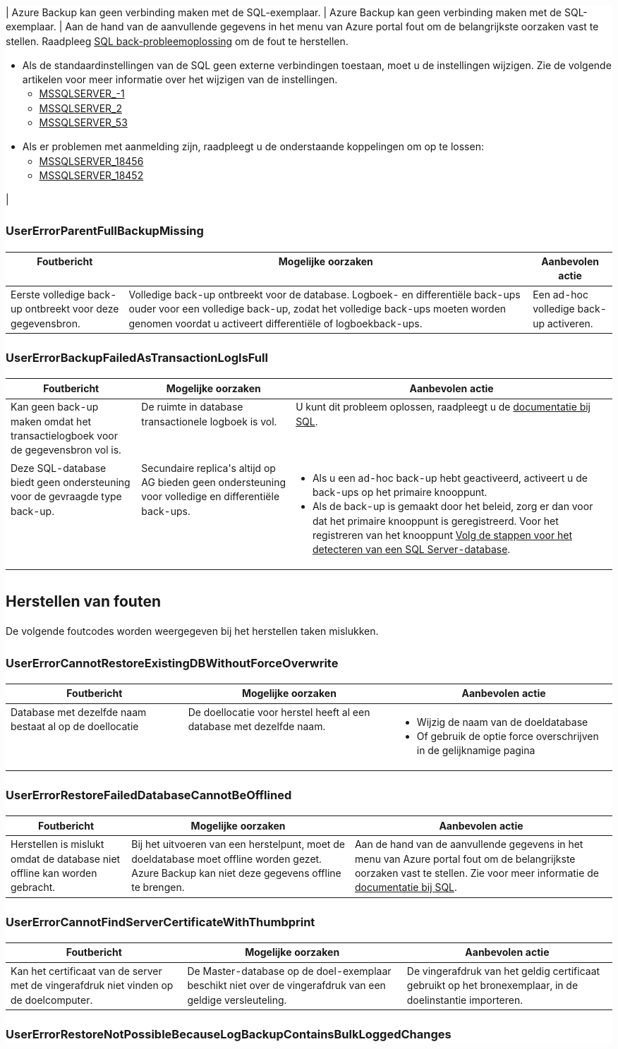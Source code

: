 | Azure Backup kan geen verbinding maken met de SQL-exemplaar. | Azure Backup kan geen verbinding maken met de SQL-exemplaar. | Aan de hand van de aanvullende gegevens in het menu van Azure portal fout om de belangrijkste oorzaken vast te stellen. Raadpleeg [SQL back-probleemoplossing](https://docs.microsoft.com/sql/database-engine/configure-windows/troubleshoot-connecting-to-the-sql-server-database-engine) om de fout te herstellen.<br/><ul><li>Als de standaardinstellingen van de SQL geen externe verbindingen toestaan, moet u de instellingen wijzigen. Zie de volgende artikelen voor meer informatie over het wijzigen van de instellingen.<ul><li>[MSSQLSERVER_-1](/previous-versions/sql/sql-server-2016/bb326495(v=sql.130))</li><li>[MSSQLSERVER_2](/sql/relational-databases/errors-events/mssqlserver-2-database-engine-error)</li><li>[MSSQLSERVER_53](/sql/relational-databases/errors-events/mssqlserver-53-database-engine-error)</li></ul></li></ul><ul><li>Als er problemen met aanmelding zijn, raadpleegt u de onderstaande koppelingen om op te lossen:<ul><li>[MSSQLSERVER_18456](/sql/relational-databases/errors-events/mssqlserver-18456-database-engine-error)</li><li>[MSSQLSERVER_18452](/sql/relational-databases/errors-events/mssqlserver-18452-database-engine-error)</li></ul></li></ul> |

### <a name="usererrorparentfullbackupmissing"></a>UserErrorParentFullBackupMissing

| Foutbericht | Mogelijke oorzaken | Aanbevolen actie |
|---|---|---|
| Eerste volledige back-up ontbreekt voor deze gegevensbron. | Volledige back-up ontbreekt voor de database. Logboek- en differentiële back-ups ouder voor een volledige back-up, zodat het volledige back-ups moeten worden genomen voordat u activeert differentiële of logboekback-ups. | Een ad-hoc volledige back-up activeren.   |

### <a name="usererrorbackupfailedastransactionlogisfull"></a>UserErrorBackupFailedAsTransactionLogIsFull

| Foutbericht | Mogelijke oorzaken | Aanbevolen actie |
|---|---|---|
| Kan geen back-up maken omdat het transactielogboek voor de gegevensbron vol is. | De ruimte in database transactionele logboek is vol. | U kunt dit probleem oplossen, raadpleegt u de [documentatie bij SQL](https://docs.microsoft.com/sql/relational-databases/errors-events/mssqlserver-9002-database-engine-error). |
| Deze SQL-database biedt geen ondersteuning voor de gevraagde type back-up. | Secundaire replica's altijd op AG bieden geen ondersteuning voor volledige en differentiële back-ups. | <ul><li>Als u een ad-hoc back-up hebt geactiveerd, activeert u de back-ups op het primaire knooppunt.</li><li>Als de back-up is gemaakt door het beleid, zorg er dan voor dat het primaire knooppunt is geregistreerd. Voor het registreren van het knooppunt [Volg de stappen voor het detecteren van een SQL Server-database](backup-sql-server-database-azure-vms.md#discover-sql-server-databases).</li></ul> |

## <a name="restore-failures"></a>Herstellen van fouten

De volgende foutcodes worden weergegeven bij het herstellen taken mislukken.

### <a name="usererrorcannotrestoreexistingdbwithoutforceoverwrite"></a>UserErrorCannotRestoreExistingDBWithoutForceOverwrite

| Foutbericht | Mogelijke oorzaken | Aanbevolen actie |
|---|---|---|
| Database met dezelfde naam bestaat al op de doellocatie | De doellocatie voor herstel heeft al een database met dezelfde naam.  | <ul><li>Wijzig de naam van de doeldatabase</li><li>Of gebruik de optie force overschrijven in de gelijknamige pagina</li> |

### <a name="usererrorrestorefaileddatabasecannotbeofflined"></a>UserErrorRestoreFailedDatabaseCannotBeOfflined

| Foutbericht | Mogelijke oorzaken | Aanbevolen actie |
|---|---|---|
| Herstellen is mislukt omdat de database niet offline kan worden gebracht. | Bij het uitvoeren van een herstelpunt, moet de doeldatabase moet offline worden gezet. Azure Backup kan niet deze gegevens offline te brengen. | Aan de hand van de aanvullende gegevens in het menu van Azure portal fout om de belangrijkste oorzaken vast te stellen. Zie voor meer informatie de [documentatie bij SQL](https://docs.microsoft.com/sql/relational-databases/backup-restore/restore-a-database-backup-using-ssms). |

###  <a name="usererrorcannotfindservercertificatewiththumbprint"></a>UserErrorCannotFindServerCertificateWithThumbprint

| Foutbericht | Mogelijke oorzaken | Aanbevolen actie |
|---|---|---|
| Kan het certificaat van de server met de vingerafdruk niet vinden op de doelcomputer. | De Master-database op de doel-exemplaar beschikt niet over de vingerafdruk van een geldige versleuteling. | De vingerafdruk van het geldig certificaat gebruikt op het bronexemplaar, in de doelinstantie importeren. |

### <a name="usererrorrestorenotpossiblebecauselogbackupcontainsbulkloggedchanges"></a>UserErrorRestoreNotPossibleBecauseLogBackupContainsBulkLoggedChanges
